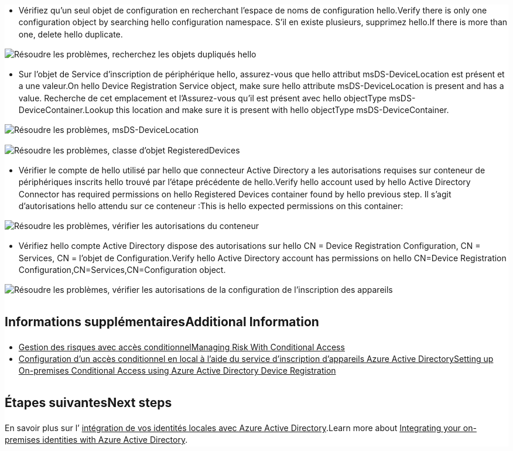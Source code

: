* <span data-ttu-id="90748-183">Vérifiez qu’un seul objet de configuration en recherchant l’espace de noms de configuration hello.</span><span class="sxs-lookup"><span data-stu-id="90748-183">Verify there is only one configuration object by searching hello configuration namespace.</span></span> <span data-ttu-id="90748-184">S’il en existe plusieurs, supprimez hello.</span><span class="sxs-lookup"><span data-stu-id="90748-184">If there is more than one, delete hello duplicate.</span></span>

![Résoudre les problèmes, recherchez les objets dupliqués hello](./media/active-directory-aadconnect-feature-device-writeback/troubleshoot2.png)

* <span data-ttu-id="90748-186">Sur l’objet de Service d’inscription de périphérique hello, assurez-vous que hello attribut msDS-DeviceLocation est présent et a une valeur.</span><span class="sxs-lookup"><span data-stu-id="90748-186">On hello Device Registration Service object, make sure hello attribute msDS-DeviceLocation is present and has a value.</span></span> <span data-ttu-id="90748-187">Recherche de cet emplacement et l’Assurez-vous qu’il est présent avec hello objectType msDS-DeviceContainer.</span><span class="sxs-lookup"><span data-stu-id="90748-187">Lookup this location and make sure it is present with hello objectType msDS-DeviceContainer.</span></span>

![Résoudre les problèmes, msDS-DeviceLocation](./media/active-directory-aadconnect-feature-device-writeback/troubleshoot3.png)

![Résoudre les problèmes, classe d’objet RegisteredDevices](./media/active-directory-aadconnect-feature-device-writeback/troubleshoot4.png)

* <span data-ttu-id="90748-190">Vérifier le compte de hello utilisé par hello que connecteur Active Directory a les autorisations requises sur conteneur de périphériques inscrits hello trouvé par l’étape précédente de hello.</span><span class="sxs-lookup"><span data-stu-id="90748-190">Verify hello account used by hello Active Directory Connector has required permissions on hello Registered Devices container found by hello previous step.</span></span> <span data-ttu-id="90748-191">Il s’agit d’autorisations hello attendu sur ce conteneur :</span><span class="sxs-lookup"><span data-stu-id="90748-191">This is hello expected permissions on this container:</span></span>

![Résoudre les problèmes, vérifier les autorisations du conteneur](./media/active-directory-aadconnect-feature-device-writeback/troubleshoot5.png)

* <span data-ttu-id="90748-193">Vérifiez hello compte Active Directory dispose des autorisations sur hello CN = Device Registration Configuration, CN = Services, CN = l’objet de Configuration.</span><span class="sxs-lookup"><span data-stu-id="90748-193">Verify hello Active Directory account has permissions on hello CN=Device Registration Configuration,CN=Services,CN=Configuration object.</span></span>

![Résoudre les problèmes, vérifier les autorisations de la configuration de l’inscription des appareils](./media/active-directory-aadconnect-feature-device-writeback/troubleshoot6.png)

## <a name="additional-information"></a><span data-ttu-id="90748-195">Informations supplémentaires</span><span class="sxs-lookup"><span data-stu-id="90748-195">Additional Information</span></span>
* [<span data-ttu-id="90748-196">Gestion des risques avec accès conditionnel</span><span class="sxs-lookup"><span data-stu-id="90748-196">Managing Risk With Conditional Access</span></span>](../active-directory-conditional-access.md)
* [<span data-ttu-id="90748-197">Configuration d’un accès conditionnel en local à l’aide du service d’inscription d’appareils Azure Active Directory</span><span class="sxs-lookup"><span data-stu-id="90748-197">Setting up On-premises Conditional Access using Azure Active Directory Device Registration</span></span>](../active-directory-device-registration-on-premises-setup.md)

## <a name="next-steps"></a><span data-ttu-id="90748-198">Étapes suivantes</span><span class="sxs-lookup"><span data-stu-id="90748-198">Next steps</span></span>
<span data-ttu-id="90748-199">En savoir plus sur l’ [intégration de vos identités locales avec Azure Active Directory](active-directory-aadconnect.md).</span><span class="sxs-lookup"><span data-stu-id="90748-199">Learn more about [Integrating your on-premises identities with Azure Active Directory](active-directory-aadconnect.md).</span></span>

